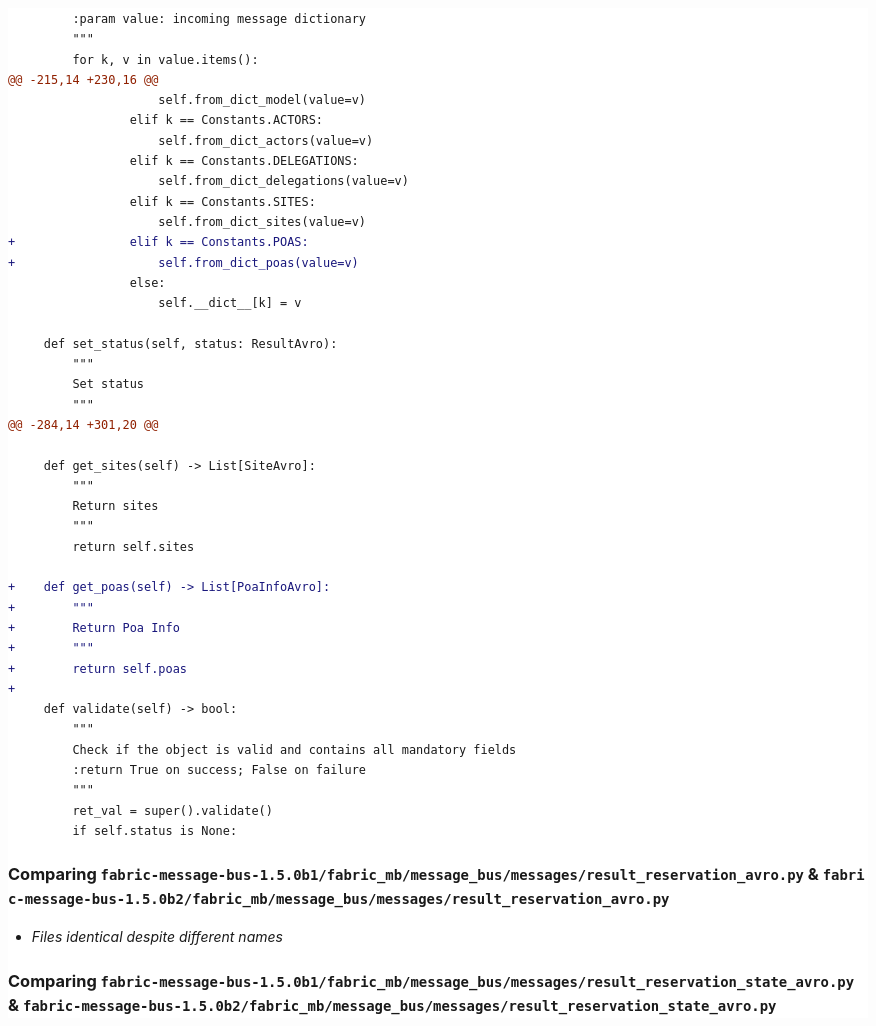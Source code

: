 ```diff
         :param value: incoming message dictionary
         """
         for k, v in value.items():
@@ -215,14 +230,16 @@
                     self.from_dict_model(value=v)
                 elif k == Constants.ACTORS:
                     self.from_dict_actors(value=v)
                 elif k == Constants.DELEGATIONS:
                     self.from_dict_delegations(value=v)
                 elif k == Constants.SITES:
                     self.from_dict_sites(value=v)
+                elif k == Constants.POAS:
+                    self.from_dict_poas(value=v)
                 else:
                     self.__dict__[k] = v
 
     def set_status(self, status: ResultAvro):
         """
         Set status
         """
@@ -284,14 +301,20 @@
 
     def get_sites(self) -> List[SiteAvro]:
         """
         Return sites
         """
         return self.sites
 
+    def get_poas(self) -> List[PoaInfoAvro]:
+        """
+        Return Poa Info
+        """
+        return self.poas
+
     def validate(self) -> bool:
         """
         Check if the object is valid and contains all mandatory fields
         :return True on success; False on failure
         """
         ret_val = super().validate()
         if self.status is None:
```

### Comparing `fabric-message-bus-1.5.0b1/fabric_mb/message_bus/messages/result_reservation_avro.py` & `fabric-message-bus-1.5.0b2/fabric_mb/message_bus/messages/result_reservation_avro.py`

 * *Files identical despite different names*

### Comparing `fabric-message-bus-1.5.0b1/fabric_mb/message_bus/messages/result_reservation_state_avro.py` & `fabric-message-bus-1.5.0b2/fabric_mb/message_bus/messages/result_reservation_state_avro.py`
